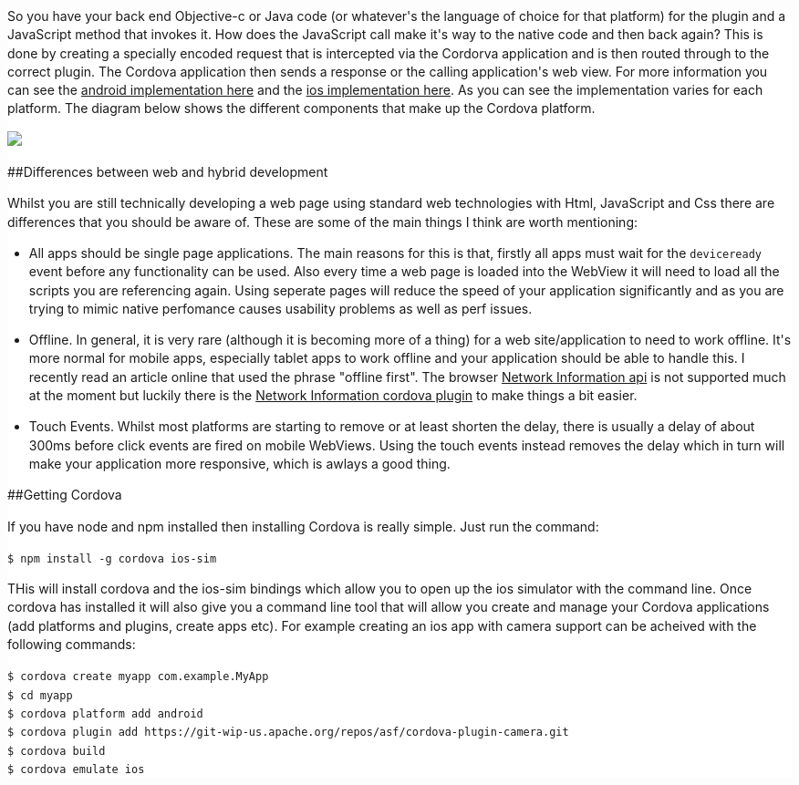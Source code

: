 So you have your back end Objective-c or Java code (or whatever's the language of choice for that platform) for the plugin and a JavaScript method that invokes it. How does the JavaScript call make it's way to the native code and then back again? This is done by creating a specially encoded request that is intercepted via the Cordorva application and is then routed through to the correct plugin. The Cordova application then sends a response or the calling application's web view. For more information you can see the [android implementation here](https://github.com/apache/cordova-js/blob/master/src/android/exec.js) and the [ios implementation here](https://github.com/apache/cordova-js/blob/master/src/ios/exec.js). As you can see the implementation varies for each platform. The diagram below shows the different components that make up the Cordova platform.

<img src="{{ site.url }}/assets/images/phonegap_plugins.png" class="img-responsive"/>


##Differences between web and hybrid development

Whilst you are still technically developing a web page using standard web technologies with Html, JavaScript and Css there are differences that you should be aware of. These are some of the main things I think are worth mentioning:

- All apps should be single page applications. The main reasons for this is that, firstly all apps must wait for the <code>deviceready</code> event before any functionality can be used. Also every time a web page is loaded into the WebView it will need to load all the scripts you are referencing again. Using seperate pages will reduce the speed of your application significantly and as you are trying to mimic native perfomance causes usability problems as well as perf issues.

- Offline. In general, it is very rare (although it is becoming more of a thing) for a web site/application to need to work offline. It's more normal for mobile apps, especially tablet apps to work offline and your application should be able to handle this. I recently read an article online that used the phrase "offline first". The browser [Network Information api](https://developer.mozilla.org/en-US/docs/Web/API/Network_Information_API) is not supported much at the moment but luckily there is the [Network Information cordova plugin](http://plugins.cordova.io/#/package/org.apache.cordova.network-information) to make things a bit easier.

- Touch Events. Whilst most platforms are starting to remove or at least shorten the delay, there is usually a delay of about 300ms before click events are fired on mobile WebViews. Using the touch events instead removes the delay which in turn will make your application more responsive, which is awlays a good thing.

##Getting Cordova

If you have node and npm installed then installing Cordova is really simple. Just run the command:

    $ npm install -g cordova ios-sim

THis will install cordova and the ios-sim bindings which allow you to open up the ios simulator with the command line. Once cordova has installed it will also give you a command line tool that will allow you create and manage your Cordova applications (add platforms and plugins, create apps etc). For example creating an ios app with camera support can be acheived with the following commands:

    $ cordova create myapp com.example.MyApp
    $ cd myapp
    $ cordova platform add android
    $ cordova plugin add https://git-wip-us.apache.org/repos/asf/cordova-plugin-camera.git
    $ cordova build
    $ cordova emulate ios
